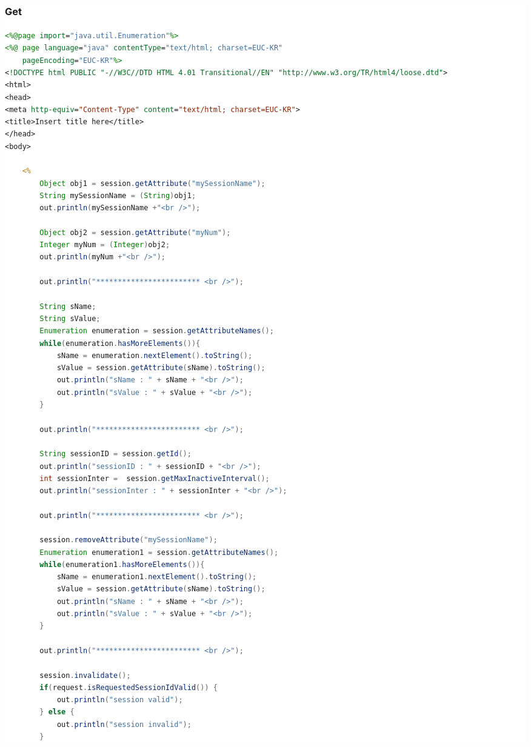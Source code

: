 

### Get

```jsp
<%@page import="java.util.Enumeration"%>
<%@ page language="java" contentType="text/html; charset=EUC-KR"
    pageEncoding="EUC-KR"%>
<!DOCTYPE html PUBLIC "-//W3C//DTD HTML 4.01 Transitional//EN" "http://www.w3.org/TR/html4/loose.dtd">
<html>
<head>
<meta http-equiv="Content-Type" content="text/html; charset=EUC-KR">
<title>Insert title here</title>
</head>
<body>

	<%
		Object obj1 = session.getAttribute("mySessionName");
		String mySessionName = (String)obj1;
		out.println(mySessionName +"<br />");
		
		Object obj2 = session.getAttribute("myNum");
		Integer myNum = (Integer)obj2;
		out.println(myNum +"<br />");
		
		out.println("************************ <br />");
		
		String sName;
		String sValue;
		Enumeration enumeration = session.getAttributeNames();
		while(enumeration.hasMoreElements()){
			sName = enumeration.nextElement().toString();
			sValue = session.getAttribute(sName).toString();
			out.println("sName : " + sName + "<br />");
			out.println("sValue : " + sValue + "<br />");
		}
		
		out.println("************************ <br />");
		
		String sessionID = session.getId();
		out.println("sessionID : " + sessionID + "<br />");
		int sessionInter =  session.getMaxInactiveInterval();
		out.println("sessionInter : " + sessionInter + "<br />");
		
		out.println("************************ <br />");
		
		session.removeAttribute("mySessionName");
		Enumeration enumeration1 = session.getAttributeNames();
		while(enumeration1.hasMoreElements()){
			sName = enumeration1.nextElement().toString();
			sValue = session.getAttribute(sName).toString();
			out.println("sName : " + sName + "<br />");
			out.println("sValue : " + sValue + "<br />");
		}
		
		out.println("************************ <br />");
		
		session.invalidate();
		if(request.isRequestedSessionIdValid()) {
			out.println("session valid");
		} else {
			out.println("session invalid");
		}
```